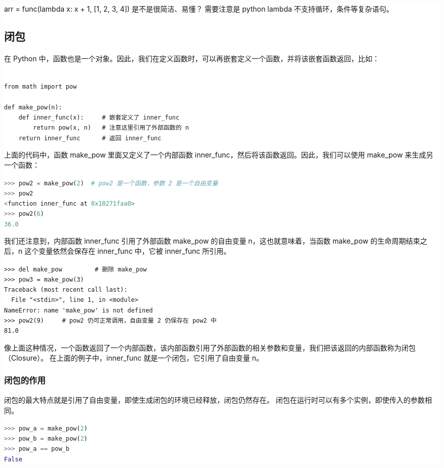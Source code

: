 arr = func(lambda x: x + 1, [1, 2, 3, 4])
是不是很简洁、易懂？
需要注意是 python lambda 不支持循环，条件等复杂语句。

## 闭包

在 Python 中，函数也是一个对象。因此，我们在定义函数时，可以再嵌套定义一个函数，并将该嵌套函数返回，比如：

```python3

from math import pow

def make_pow(n):
    def inner_func(x):     # 嵌套定义了 inner_func
        return pow(x, n)   # 注意这里引用了外部函数的 n
    return inner_func      # 返回 inner_func
```

上面的代码中，函数 make_pow 里面又定义了一个内部函数 inner_func，然后将该函数返回。因此，我们可以使用 make_pow 来生成另一个函数：

```python
>>> pow2 = make_pow(2)  # pow2 是一个函数，参数 2 是一个自由变量
>>> pow2
<function inner_func at 0x10271faa0>
>>> pow2(6)
36.0
```

我们还注意到，内部函数 inner_func 引用了外部函数 make_pow 的自由变量 n，这也就意味着，当函数 make_pow 的生命周期结束之后，n 这个变量依然会保存在 inner_func 中，它被 inner_func 所引用。

```python3i
>>> del make_pow         # 删除 make_pow
>>> pow3 = make_pow(3)
Traceback (most recent call last):
  File "<stdin>", line 1, in <module>
NameError: name 'make_pow' is not defined
>>> pow2(9)     # pow2 仍可正常调用，自由变量 2 仍保存在 pow2 中
81.0
```

像上面这种情况，一个函数返回了一个内部函数，该内部函数引用了外部函数的相关参数和变量，我们把该返回的内部函数称为闭包（Closure）。
在上面的例子中，inner_func 就是一个闭包，它引用了自由变量 n。

### 闭包的作用

闭包的最大特点就是引用了自由变量，即使生成闭包的环境已经释放，闭包仍然存在。
闭包在运行时可以有多个实例，即使传入的参数相同。

```python
>>> pow_a = make_pow(2)
>>> pow_b = make_pow(2)
>>> pow_a == pow_b
False
```
